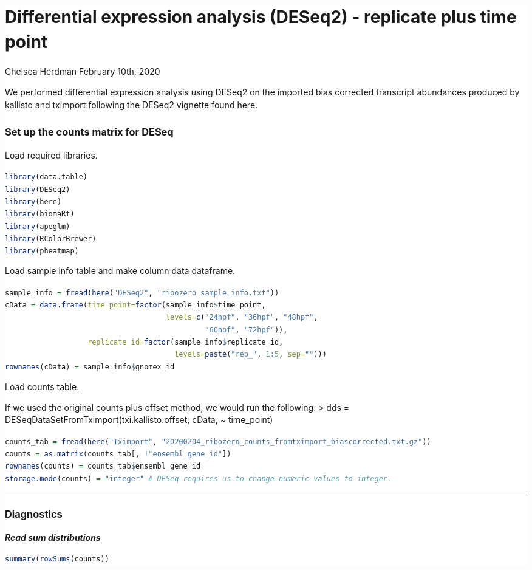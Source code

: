 Differential expression analysis (DESeq2) - replicate plus time point
================
Chelsea Herdman
February 10th, 2020

We performed differential expression analysis using DESeq2 on the
imported bias corrected transcript abundances produced by kallisto and
tximport following the DESeq2 vignette found
[here](http://bioconductor.org/packages/release/bioc/vignettes/DESeq2/inst/doc/DESeq2.html).

### Set up the counts matrix for DESeq

Load required libraries.

``` r
library(data.table)
library(DESeq2)
library(here)
library(biomaRt)
library(apeglm)
library(RColorBrewer)
library(pheatmap)
```

Load sample info table and make column data dataframe.

``` r
sample_info = fread(here("DESeq2", "ribozero_sample_info.txt"))
cData = data.frame(time_point=factor(sample_info$time_point,
                                     levels=c("24hpf", "36hpf", "48hpf",
                                              "60hpf", "72hpf")),
                   replicate_id=factor(sample_info$replicate_id,
                                       levels=paste("rep_", 1:5, sep="")))
rownames(cData) = sample_info$gnomex_id
```

Load counts table.

If we used the original counts plus offset method, we would run the
following. \> dds = DESeqDataSetFromTximport(txi.kallisto.offset, cData,
~
time\_point)

``` r
counts_tab = fread(here("Tximport", "20200204_ribozero_counts_fromtximport_biascorrected.txt.gz"))
counts = as.matrix(counts_tab[, !"ensembl_gene_id"])
rownames(counts) = counts_tab$ensembl_gene_id
storage.mode(counts) = "integer" # DESeq requires us to change numeric values to integer.
```

-----

### Diagnostics

***Read sum distributions***

``` r
summary(rowSums(counts))
```
